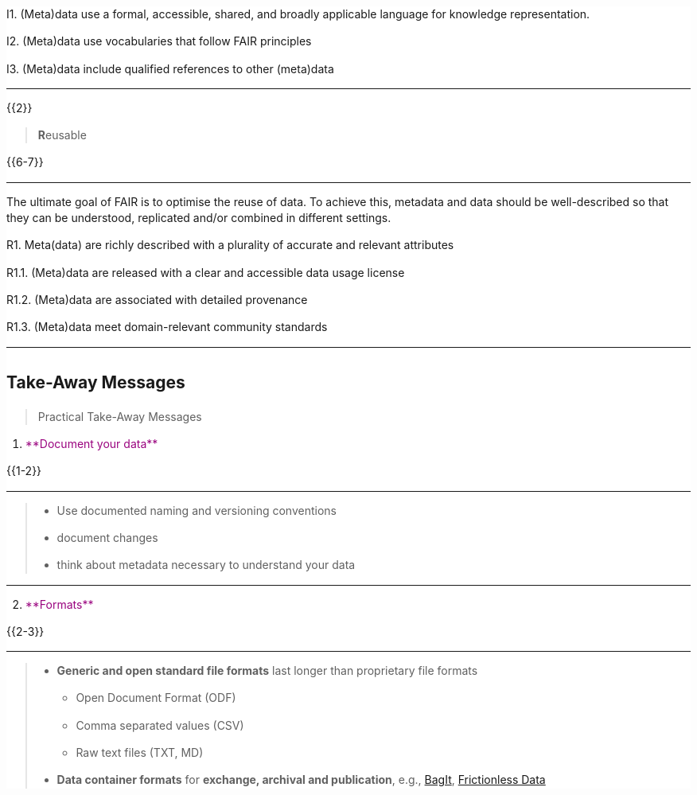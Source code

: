 I1. (Meta)data use a formal, accessible, shared, and broadly applicable language for knowledge representation.

I2. (Meta)data use vocabularies that follow FAIR principles

I3. (Meta)data include qualified references to other (meta)data

**********************

{{2}}
>**R**eusable

{{6-7}}
***************
The ultimate goal of FAIR is to optimise the reuse of data. To achieve this, metadata and data should be well-described so that they can be understood, replicated and/or combined in different settings.

R1. Meta(data) are richly described with a plurality of accurate and relevant attributes

R1.1. (Meta)data are released with a clear and accessible data usage license

R1.2. (Meta)data are associated with detailed provenance

R1.3. (Meta)data meet domain-relevant community standards

**************

<div style="page-break-after: always;"></div>



## Take-Away Messages

> Practical Take-Away Messages

1. <p style="color:#9a047f">**Document your data**</p>

{{1-2}}
************
>- Use documented naming and versioning conventions
>
>- document changes
>
>- think about metadata necessary to understand your data

*************

2. <p style="color:#9a047f">**Formats**</p>

{{2-3}}
************
>  - __Generic and open standard file formats__ last longer than proprietary file formats
>
>    - Open Document Format (ODF)
>
>    - Comma separated values (CSV)
>
>    - Raw text files (TXT, MD)
>
>  - __Data container formats__ for __exchange, archival and publication__, e.g., [BagIt](https://tools.ietf.org/html/rfc8493), [Frictionless Data](https://frictionlessdata.io/)
